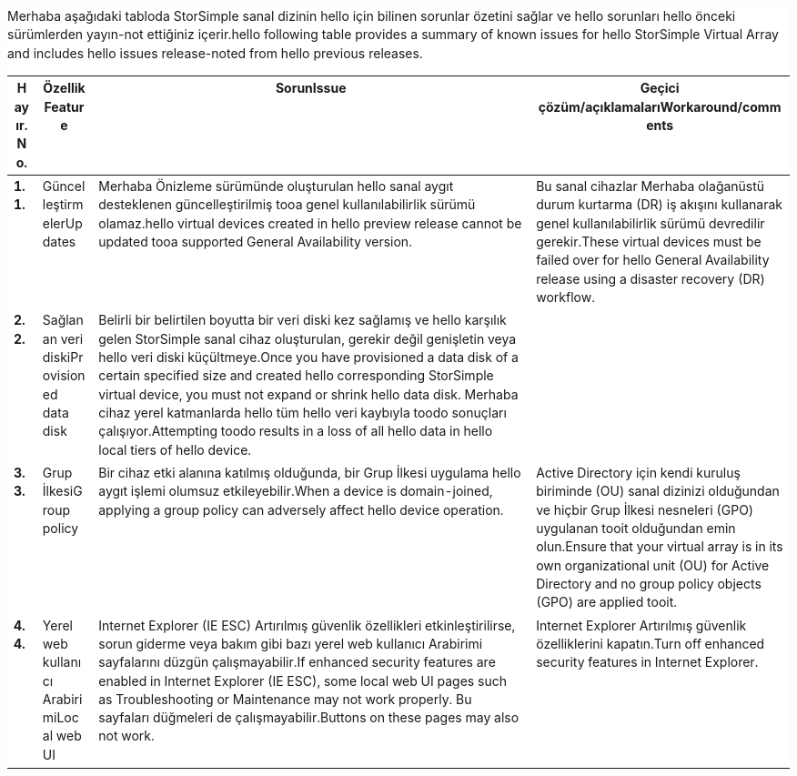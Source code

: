 <span data-ttu-id="74842-147">Merhaba aşağıdaki tabloda StorSimple sanal dizinin hello için bilinen sorunlar özetini sağlar ve hello sorunları hello önceki sürümlerden yayın-not ettiğiniz içerir.</span><span class="sxs-lookup"><span data-stu-id="74842-147">hello following table provides a summary of known issues for hello StorSimple Virtual Array and includes hello issues release-noted from hello previous releases.</span></span> 

| <span data-ttu-id="74842-148">Hayır.</span><span class="sxs-lookup"><span data-stu-id="74842-148">No.</span></span> | <span data-ttu-id="74842-149">Özellik</span><span class="sxs-lookup"><span data-stu-id="74842-149">Feature</span></span> | <span data-ttu-id="74842-150">Sorun</span><span class="sxs-lookup"><span data-stu-id="74842-150">Issue</span></span> | <span data-ttu-id="74842-151">Geçici çözüm/açıklamaları</span><span class="sxs-lookup"><span data-stu-id="74842-151">Workaround/comments</span></span> |
| --- | --- | --- | --- |
| <span data-ttu-id="74842-152">**1.**</span><span class="sxs-lookup"><span data-stu-id="74842-152">**1.**</span></span> |<span data-ttu-id="74842-153">Güncelleştirmeler</span><span class="sxs-lookup"><span data-stu-id="74842-153">Updates</span></span> |<span data-ttu-id="74842-154">Merhaba Önizleme sürümünde oluşturulan hello sanal aygıt desteklenen güncelleştirilmiş tooa genel kullanılabilirlik sürümü olamaz.</span><span class="sxs-lookup"><span data-stu-id="74842-154">hello virtual devices created in hello preview release cannot be updated tooa supported General Availability version.</span></span> |<span data-ttu-id="74842-155">Bu sanal cihazlar Merhaba olağanüstü durum kurtarma (DR) iş akışını kullanarak genel kullanılabilirlik sürümü devredilir gerekir.</span><span class="sxs-lookup"><span data-stu-id="74842-155">These virtual devices must be failed over for hello General Availability release using a disaster recovery (DR) workflow.</span></span> |
| <span data-ttu-id="74842-156">**2.**</span><span class="sxs-lookup"><span data-stu-id="74842-156">**2.**</span></span> |<span data-ttu-id="74842-157">Sağlanan veri diski</span><span class="sxs-lookup"><span data-stu-id="74842-157">Provisioned data disk</span></span> |<span data-ttu-id="74842-158">Belirli bir belirtilen boyutta bir veri diski kez sağlamış ve hello karşılık gelen StorSimple sanal cihaz oluşturulan, gerekir değil genişletin veya hello veri diski küçültmeye.</span><span class="sxs-lookup"><span data-stu-id="74842-158">Once you have provisioned a data disk of a certain specified size and created hello corresponding StorSimple virtual device, you must not expand or shrink hello data disk.</span></span> <span data-ttu-id="74842-159">Merhaba cihaz yerel katmanlarda hello tüm hello veri kaybıyla toodo sonuçları çalışıyor.</span><span class="sxs-lookup"><span data-stu-id="74842-159">Attempting toodo results in a loss of all hello data in hello local tiers of hello device.</span></span> | |
| <span data-ttu-id="74842-160">**3.**</span><span class="sxs-lookup"><span data-stu-id="74842-160">**3.**</span></span> |<span data-ttu-id="74842-161">Grup İlkesi</span><span class="sxs-lookup"><span data-stu-id="74842-161">Group policy</span></span> |<span data-ttu-id="74842-162">Bir cihaz etki alanına katılmış olduğunda, bir Grup İlkesi uygulama hello aygıt işlemi olumsuz etkileyebilir.</span><span class="sxs-lookup"><span data-stu-id="74842-162">When a device is domain-joined, applying a group policy can adversely affect hello device operation.</span></span> |<span data-ttu-id="74842-163">Active Directory için kendi kuruluş biriminde (OU) sanal dizinizi olduğundan ve hiçbir Grup İlkesi nesneleri (GPO) uygulanan tooit olduğundan emin olun.</span><span class="sxs-lookup"><span data-stu-id="74842-163">Ensure that your virtual array is in its own organizational unit (OU) for Active Directory and no group policy objects (GPO) are applied tooit.</span></span> |
| <span data-ttu-id="74842-164">**4.**</span><span class="sxs-lookup"><span data-stu-id="74842-164">**4.**</span></span> |<span data-ttu-id="74842-165">Yerel web kullanıcı Arabirimi</span><span class="sxs-lookup"><span data-stu-id="74842-165">Local web UI</span></span> |<span data-ttu-id="74842-166">Internet Explorer (IE ESC) Artırılmış güvenlik özellikleri etkinleştirilirse, sorun giderme veya bakım gibi bazı yerel web kullanıcı Arabirimi sayfalarını düzgün çalışmayabilir.</span><span class="sxs-lookup"><span data-stu-id="74842-166">If enhanced security features are enabled in Internet Explorer (IE ESC), some local web UI pages such as Troubleshooting or Maintenance may not work properly.</span></span> <span data-ttu-id="74842-167">Bu sayfaları düğmeleri de çalışmayabilir.</span><span class="sxs-lookup"><span data-stu-id="74842-167">Buttons on these pages may also not work.</span></span> |<span data-ttu-id="74842-168">Internet Explorer Artırılmış güvenlik özelliklerini kapatın.</span><span class="sxs-lookup"><span data-stu-id="74842-168">Turn off enhanced security features in Internet Explorer.</span></span> |